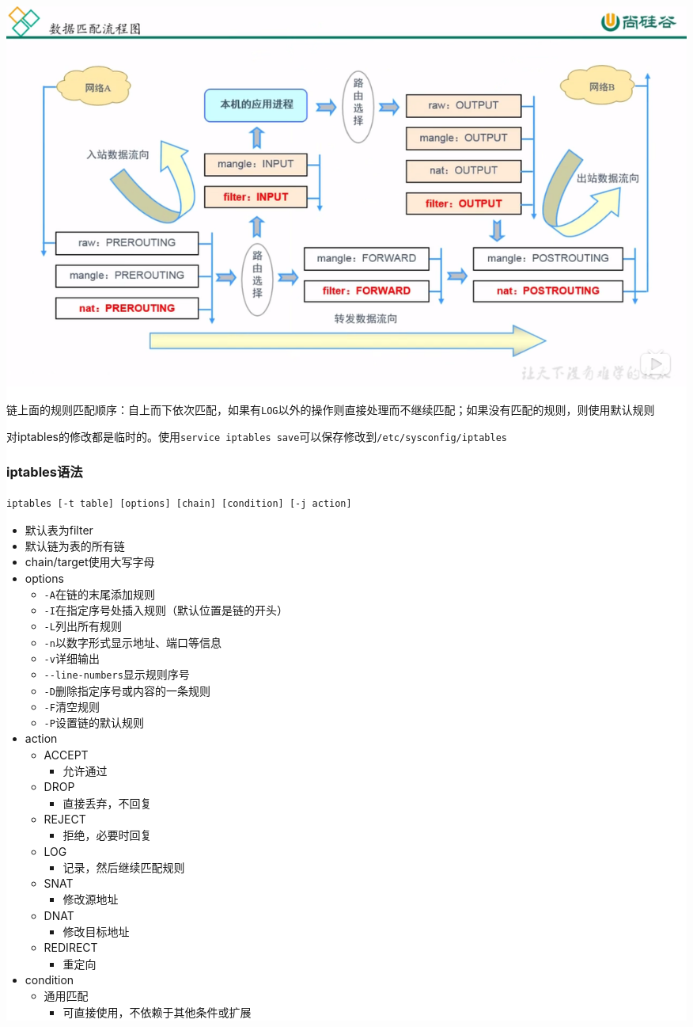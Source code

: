 ![4-1](./_img/4-1.png)

链上面的规则匹配顺序：自上而下依次匹配，如果有`LOG`以外的操作则直接处理而不继续匹配；如果没有匹配的规则，则使用默认规则

对iptables的修改都是临时的。使用`service iptables save`可以保存修改到`/etc/sysconfig/iptables`

### iptables语法

`iptables [-t table] [options] [chain] [condition] [-j action]`

- 默认表为filter
- 默认链为表的所有链
- chain/target使用大写字母
- options
  - `-A`在链的末尾添加规则
  - `-I`在指定序号处插入规则（默认位置是链的开头）
  - `-L`列出所有规则
  - `-n`以数字形式显示地址、端口等信息
  - `-v`详细输出
  - `--line-numbers`显示规则序号
  - `-D`删除指定序号或内容的一条规则
  - `-F`清空规则
  - `-P`设置链的默认规则
- action
  - ACCEPT
    - 允许通过
  - DROP
    - 直接丢弃，不回复
  - REJECT
    - 拒绝，必要时回复
  - LOG
    - 记录，然后继续匹配规则
  - SNAT
    - 修改源地址
  - DNAT
    - 修改目标地址
  - REDIRECT
    - 重定向
- condition
  - 通用匹配
    - 可直接使用，不依赖于其他条件或扩展